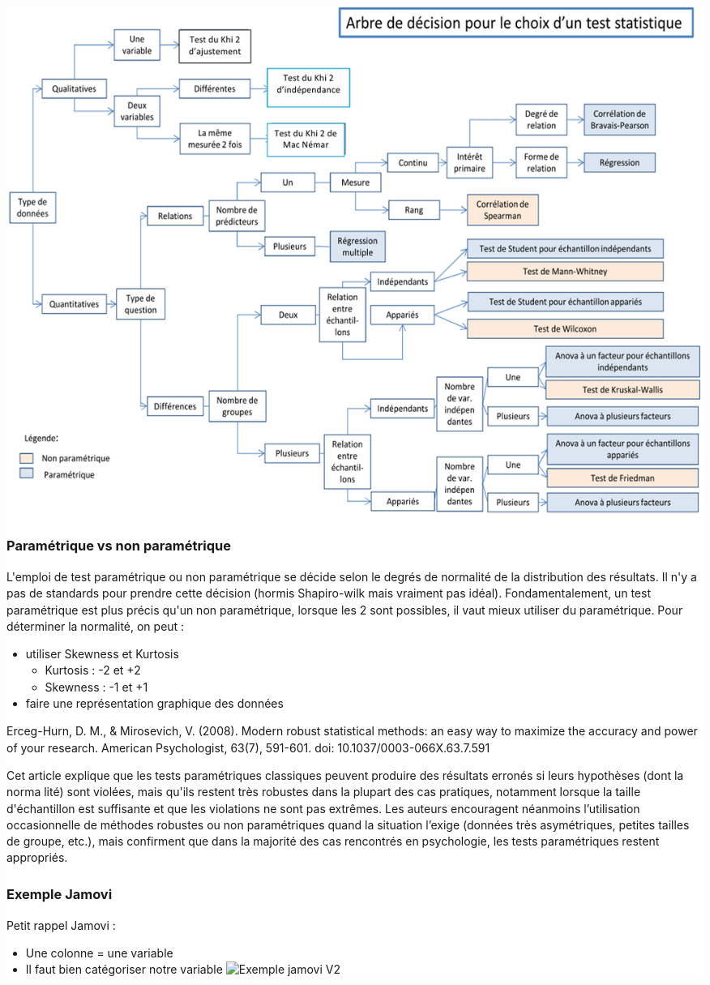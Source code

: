 ![Arbre de décision de test](Files/Pasted-image-20251001180623.png)
### Paramétrique vs non paramétrique
L'emploi de test paramétrique ou non paramétrique se décide selon le degrés de normalité de la distribution des résultats. Il n'y a pas de standards pour prendre cette décision (hormis Shapiro-wilk mais vraiment pas idéal). Fondamentalement, un test paramétrique est plus précis qu'un non paramétrique, lorsque les 2 sont possibles, il vaut mieux utiliser du paramétrique.
Pour déterminer la normalité, on peut :
* utiliser Skewness et Kurtosis
	* Kurtosis : -2 et +2
	* Skewness : -1 et +1
* faire une représentation graphique des données

Erceg-Hurn, D. M., & Mirosevich, V. (2008). Modern robust statistical methods: an easy way to maximize the accuracy and power of your research. American Psychologist, 63(7), 591-601. doi: 10.1037/0003-066X.63.7.591

Cet article explique que les tests paramétriques classiques peuvent produire des résultats erronés si leurs hypothèses (dont la norma lité) sont violées, mais qu'ils restent très robustes dans la plupart des cas pratiques, notamment lorsque la taille d'échantillon est suffisante et que les violations ne sont pas extrêmes. Les auteurs encouragent néanmoins l’utilisation occasionnelle de méthodes robustes ou non paramétriques quand la situation l’exige (données très asymétriques, petites tailles de groupe, etc.), mais confirment que dans la majorité des cas rencontrés en psychologie, les tests paramétriques restent appropriés.
### Exemple Jamovi
Petit rappel Jamovi :
* Une colonne = une variable
* Il faut bien catégoriser notre variable 
 ![Fichier exemple.csv](Files/Exemple_dummies.csv)
 ![Fichier exemple.xls](Files/Exemple_dummies.xls)
![Exemple jamovi V2](Files/exemple_stat.omv)